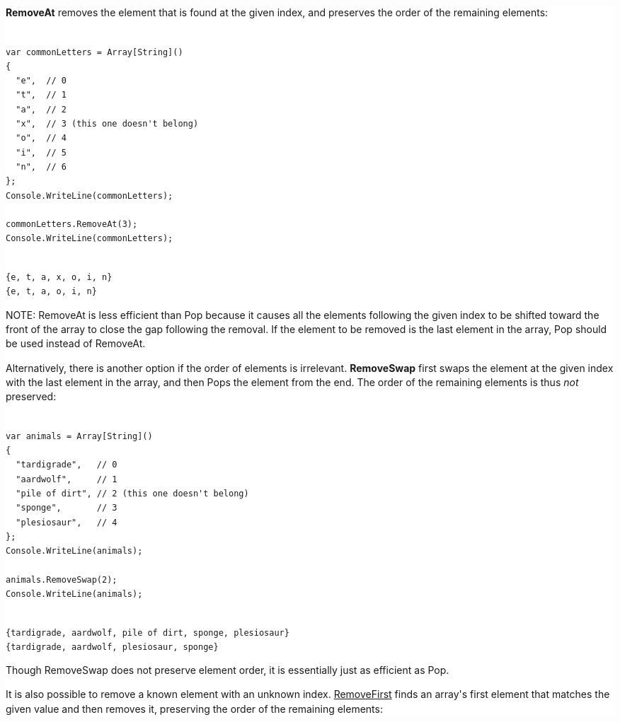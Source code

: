 **RemoveAt** removes the element that is found at the given index, and preserves the order of the remaining elements:

<pre><code class="language-csharp" name="RemoveAt Example">
var commonLetters = Array[String]()
{
  "e",  // 0
  "t",  // 1
  "a",  // 2
  "x",  // 3 (this one doesn't belong)
  "o",  // 4
  "i",  // 5
  "n",  // 6
};
Console.WriteLine(commonLetters);

commonLetters.RemoveAt(3);
Console.WriteLine(commonLetters);
</code></pre>

<pre><code  name="Console Window">
{e, t, a, x, o, i, n}
{e, t, a, o, i, n}
</code></pre>

NOTE: RemoveAt is less efficient than Pop because it causes all the elements following the given index to be shifted toward the front of the array to close the gap following the removal. If the element to be removed is the last element in the array, Pop should be used instead of RemoveAt.

Alternatively, there is another option if the order of elements is irrelevant. **RemoveSwap** first swaps the element at the given index with the last element in the array, and then Pops the element from the end. The order of the remaining elements is thus *not* preserved:

<pre><code class="language-csharp" name="RemoveSwap Example">
var animals = Array[String]()
{
  "tardigrade",   // 0
  "aardwolf",     // 1
  "pile of dirt", // 2 (this one doesn't belong)
  "sponge",       // 3
  "plesiosaur",   // 4
};
Console.WriteLine(animals);

animals.RemoveSwap(2);
Console.WriteLine(animals);
</code></pre>

<pre><code  name="Console Window">
{tardigrade, aardwolf, pile of dirt, sponge, plesiosaur}
{tardigrade, aardwolf, plesiosaur, sponge}
</code></pre>

Though RemoveSwap does not preserve element order, it is essentially just as efficient as Pop.

It is also possible to remove a known element with an unknown index. [ RemoveFirst](https://plasmaengine.github.io/PlasmaDocs/Plasma1/C++/code_reference/lightning_base_types/array_t.md#removefirst-plasma-engine) finds an array's first element that matches the given value and then removes it, preserving the order of the remaining elements:
